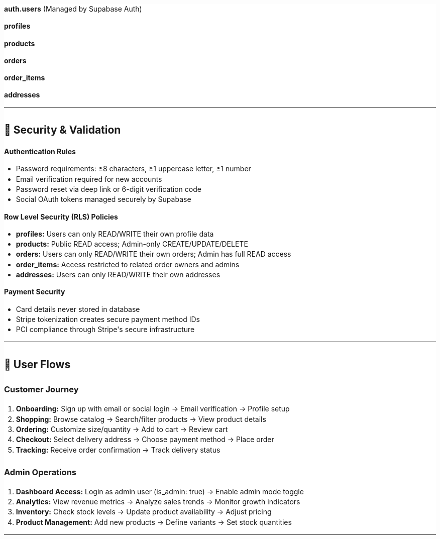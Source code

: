 **auth.users** (Managed by Supabase Auth)

**profiles**

**products**

**orders**

**order_items**

**addresses**

---

## 🔐 Security & Validation

**Authentication Rules**
- Password requirements: ≥8 characters, ≥1 uppercase letter, ≥1 number
- Email verification required for new accounts
- Password reset via deep link or 6-digit verification code
- Social OAuth tokens managed securely by Supabase

**Row Level Security (RLS) Policies**
- **profiles:** Users can only READ/WRITE their own profile data
- **products:** Public READ access; Admin-only CREATE/UPDATE/DELETE
- **orders:** Users can only READ/WRITE their own orders; Admin has full READ access
- **order_items:** Access restricted to related order owners and admins
- **addresses:** Users can only READ/WRITE their own addresses

**Payment Security**
- Card details never stored in database
- Stripe tokenization creates secure payment method IDs
- PCI compliance through Stripe's secure infrastructure

---

## 👤 User Flows

### Customer Journey

1. **Onboarding:** Sign up with email or social login → Email verification → Profile setup
2. **Shopping:** Browse catalog → Search/filter products → View product details
3. **Ordering:** Customize size/quantity → Add to cart → Review cart
4. **Checkout:** Select delivery address → Choose payment method → Place order
5. **Tracking:** Receive order confirmation → Track delivery status

### Admin Operations

1. **Dashboard Access:** Login as admin user (is_admin: true) → Enable admin mode toggle
2. **Analytics:** View revenue metrics → Analyze sales trends → Monitor growth indicators
3. **Inventory:** Check stock levels → Update product availability → Adjust pricing
4. **Product Management:** Add new products → Define variants → Set stock quantities

---
